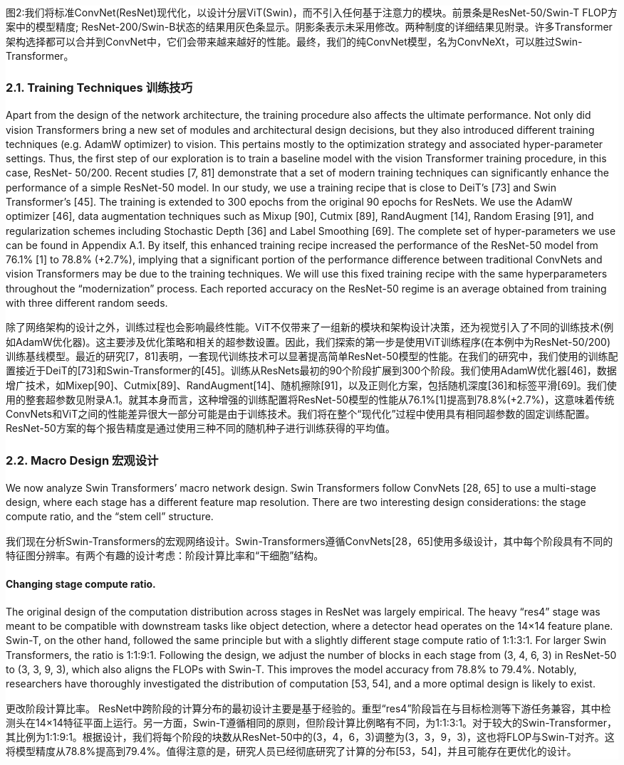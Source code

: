 图2:我们将标准ConvNet(ResNet)现代化，以设计分层ViT(Swin)，而不引入任何基于注意力的模块。前景条是ResNet-50/Swin-T FLOP方案中的模型精度; ResNet-200/Swin-B状态的结果用灰色条显示。阴影条表示未采用修改。两种制度的详细结果见附录。许多Transformer架构选择都可以合并到ConvNet中，它们会带来越来越好的性能。最终，我们的纯ConvNet模型，名为ConvNeXt，可以胜过Swin-Transformer。

### 2.1. Training Techniques 训练技巧
Apart from the design of the network architecture, the training procedure also affects the ultimate performance. Not only did vision Transformers bring a new set of modules and architectural design decisions, but they also introduced different training techniques (e.g. AdamW optimizer) to vision. This pertains mostly to the optimization strategy and associated hyper-parameter settings. Thus, the first step of our exploration is to train a baseline model with the vision Transformer training procedure, in this case, ResNet- 50/200. Recent studies [7, 81] demonstrate that a set of modern training techniques can significantly enhance the performance of a simple ResNet-50 model. In our study, we use a training recipe that is close to DeiT’s [73] and Swin Transformer’s [45]. The training is extended to 300 epochs from the original 90 epochs for ResNets. We use the AdamW optimizer [46], data augmentation techniques such as Mixup [90], Cutmix [89], RandAugment [14], Random Erasing [91], and regularization schemes including Stochastic Depth [36] and Label Smoothing [69]. The complete set of hyper-parameters we use can be found in Appendix A.1. By itself, this enhanced training recipe increased the performance of the ResNet-50 model from 76.1% [1] to 78.8% (+2.7%), implying that a significant portion of the performance difference between traditional ConvNets and vision Transformers may be due to the training techniques. We will use this fixed training recipe with the same hyperparameters throughout the “modernization” process. Each reported accuracy on the ResNet-50 regime is an average obtained from training with three different random seeds.

除了网络架构的设计之外，训练过程也会影响最终性能。ViT不仅带来了一组新的模块和架构设计决策，还为视觉引入了不同的训练技术(例如AdamW优化器)。这主要涉及优化策略和相关的超参数设置。因此，我们探索的第一步是使用ViT训练程序(在本例中为ResNet-50/200)训练基线模型。最近的研究[7，81]表明，一套现代训练技术可以显著提高简单ResNet-50模型的性能。在我们的研究中，我们使用的训练配置接近于DeiT的[73]和Swin-Transformer的[45]。训练从ResNets最初的90个阶段扩展到300个阶段。我们使用AdamW优化器[46]，数据增广技术，如Mixep[90]、Cutmix[89]、RandAugment[14]、随机擦除[91]，以及正则化方案，包括随机深度[36]和标签平滑[69]。我们使用的整套超参数见附录A.1。就其本身而言，这种增强的训练配置将ResNet-50模型的性能从76.1%[1]提高到78.8%(+2.7%)，这意味着传统ConvNets和ViT之间的性能差异很大一部分可能是由于训练技术。我们将在整个“现代化”过程中使用具有相同超参数的固定训练配置。ResNet-50方案的每个报告精度是通过使用三种不同的随机种子进行训练获得的平均值。

### 2.2. Macro Design 宏观设计
We now analyze Swin Transformers’ macro network design. Swin Transformers follow ConvNets [28, 65] to use a multi-stage design, where each stage has a different feature map resolution. There are two interesting design considerations: the stage compute ratio, and the “stem cell” structure.

我们现在分析Swin-Transformers的宏观网络设计。Swin-Transformers遵循ConvNets[28，65]使用多级设计，其中每个阶段具有不同的特征图分辨率。有两个有趣的设计考虑：阶段计算比率和“干细胞”结构。

#### Changing stage compute ratio. 
The original design of the computation distribution across stages in ResNet was largely empirical. The heavy “res4” stage was meant to be compatible with downstream tasks like object detection, where a detector head operates on the 14×14 feature plane. Swin-T, on the other hand, followed the same principle but with a slightly different stage compute ratio of 1:1:3:1. For larger Swin Transformers, the ratio is 1:1:9:1. Following the design, we adjust the number of blocks in each stage from (3, 4, 6, 3) in ResNet-50 to (3, 3, 9, 3), which also aligns the FLOPs with Swin-T. This improves the model accuracy from 78.8% to 79.4%. Notably, researchers have thoroughly investigated the distribution of computation [53, 54], and a more optimal design is likely to exist. 

更改阶段计算比率。 ResNet中跨阶段的计算分布的最初设计主要是基于经验的。重型“res4”阶段旨在与目标检测等下游任务兼容，其中检测头在14×14特征平面上运行。另一方面，Swin-T遵循相同的原则，但阶段计算比例略有不同，为1:1:3:1。对于较大的Swin-Transformer，其比例为1:1:9:1。根据设计，我们将每个阶段的块数从ResNet-50中的(3，4，6，3)调整为(3，3，9，3)，这也将FLOP与Swin-T对齐。这将模型精度从78.8%提高到79.4%。值得注意的是，研究人员已经彻底研究了计算的分布[53，54]，并且可能存在更优化的设计。
